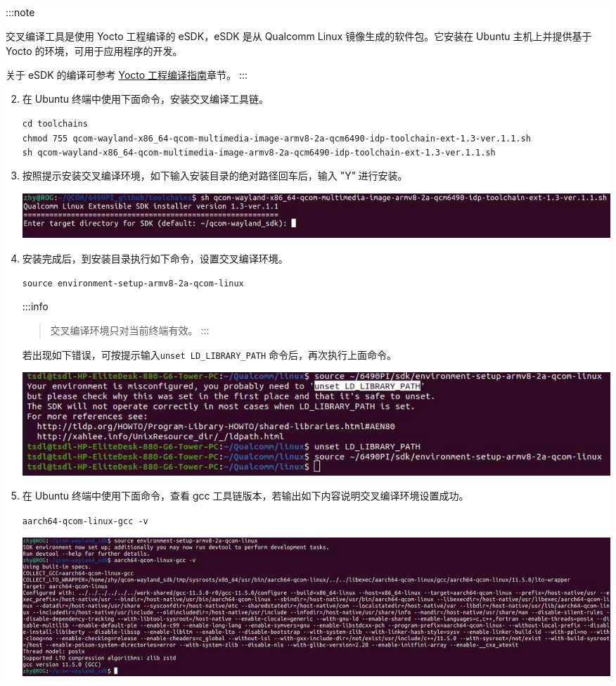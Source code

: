   :::note
   
   交叉编译工具是使用 Yocto 工程编译的 eSDK，eSDK 是从 Qualcomm Linux 镜像生成的软件包。它安装在 Ubuntu 主机上并提供基于 Yocto 的环境，可用于应用程序的开发。
   
   关于 eSDK 的编译可参考 [Yocto 工程编译指南](./10.yocto-project-user-guide.md#yocto)章节。
   :::

2. 在 Ubuntu 终端中使用下面命令，安装交叉编译工具链。

   ```shell
   cd toolchains
   chmod 755 qcom-wayland-x86_64-qcom-multimedia-image-armv8-2a-qcm6490-idp-toolchain-ext-1.3-ver.1.1.sh
   sh qcom-wayland-x86_64-qcom-multimedia-image-armv8-2a-qcm6490-idp-toolchain-ext-1.3-ver.1.1.sh
   ```

3. 按照提示安装交叉编译环境，如下输入安装目录的绝对路径回车后，输入 "Y"**&#x20;**&#x8FDB;行安装。

   ![](images/image-54.jpg)

4. 安装完成后，到安装目录执行如下命令，设置交叉编译环境。

   ```shell
   source environment-setup-armv8-2a-qcom-linux
   ```

   :::info
   >
   > 交叉编译环境只对当前终端有效。
   :::

   若出现如下错误，可按提示输入`unset LD_LIBRARY_PATH` 命令后，再次执行上面命令。

   ![](images/image-75.jpg)

5. 在 Ubuntu 终端中使用下面命令，查看 gcc 工具链版本，若输出如下内容说明交叉编译环境设置成功。

   ```shell
   aarch64-qcom-linux-gcc -v
   ```

   ![](images/image-76.jpg)
